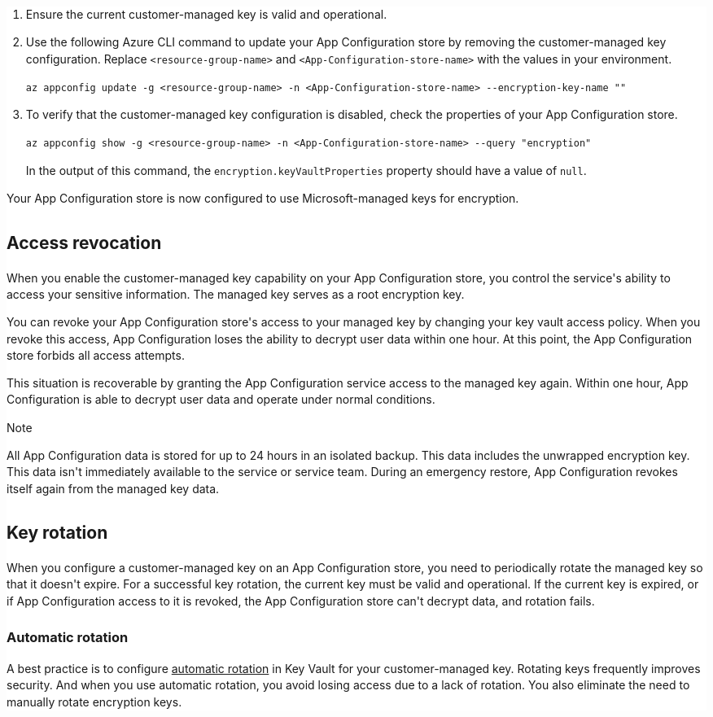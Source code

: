 1. Ensure the current customer-managed key is valid and operational.

1. Use the following Azure CLI command to update your App Configuration store by removing the customer-managed key configuration. Replace `<resource-group-name>` and `<App-Configuration-store-name>` with the values in your environment.

    ```azurecli
    az appconfig update -g <resource-group-name> -n <App-Configuration-store-name> --encryption-key-name ""
    ```

1. To verify that the customer-managed key configuration is disabled, check the properties of your App Configuration store.

    ```azurecli
    az appconfig show -g <resource-group-name> -n <App-Configuration-store-name> --query "encryption"
    ```

    In the output of this command, the `encryption.keyVaultProperties` property should have a value of `null`.

Your App Configuration store is now configured to use Microsoft-managed keys for encryption.

## Access revocation

When you enable the customer-managed key capability on your App Configuration store, you control the service's ability to access your sensitive information. The managed key serves as a root encryption key.

You can revoke your App Configuration store's access to your managed key by changing your key vault access policy. When you revoke this access, App Configuration loses the ability to decrypt user data within one hour. At this point, the App Configuration store forbids all access attempts.

This situation is recoverable by granting the App Configuration service access to the managed key again. Within one hour, App Configuration is able to decrypt user data and operate under normal conditions.

> [!NOTE]
> All App Configuration data is stored for up to 24 hours in an isolated backup. This data includes the unwrapped encryption key. This data isn't immediately available to the service or service team. During an emergency restore, App Configuration revokes itself again from the managed key data.

## Key rotation

When you configure a customer-managed key on an App Configuration store, you need to periodically rotate the managed key so that it doesn't expire. For a successful key rotation, the current key must be valid and operational. If the current key is expired, or if App Configuration access to it is revoked, the App Configuration store can't decrypt data, and rotation fails.

### Automatic rotation

A best practice is to configure [automatic rotation](/azure/key-vault/keys/how-to-configure-key-rotation) in Key Vault for your customer-managed key. Rotating keys frequently improves security. And when you use automatic rotation, you avoid losing access due to a lack of rotation. You also eliminate the need to manually rotate encryption keys.
